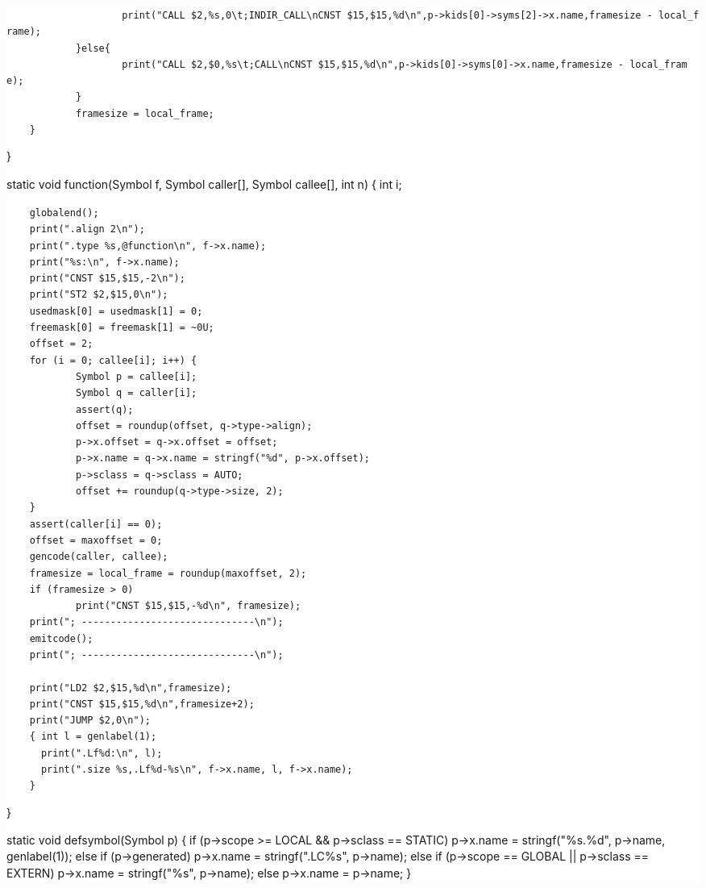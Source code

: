                         print("CALL $2,%s,0\t;INDIR_CALL\nCNST $15,$15,%d\n",p->kids[0]->syms[2]->x.name,framesize - local_frame);       
                }else{
                        print("CALL $2,$0,%s\t;CALL\nCNST $15,$15,%d\n",p->kids[0]->syms[0]->x.name,framesize - local_frame);
                }
                framesize = local_frame;
        }
}

static void function(Symbol f, Symbol caller[], Symbol callee[], int n) {
        int i;

        globalend();
        print(".align 2\n");
        print(".type %s,@function\n", f->x.name);
        print("%s:\n", f->x.name);        
        print("CNST $15,$15,-2\n");
        print("ST2 $2,$15,0\n");
        usedmask[0] = usedmask[1] = 0;
        freemask[0] = freemask[1] = ~0U;
        offset = 2;
        for (i = 0; callee[i]; i++) {
                Symbol p = callee[i];
                Symbol q = caller[i];
                assert(q);
                offset = roundup(offset, q->type->align);
                p->x.offset = q->x.offset = offset;
                p->x.name = q->x.name = stringf("%d", p->x.offset);
                p->sclass = q->sclass = AUTO;
                offset += roundup(q->type->size, 2);
        }
        assert(caller[i] == 0);
        offset = maxoffset = 0;
        gencode(caller, callee);
        framesize = local_frame = roundup(maxoffset, 2);
        if (framesize > 0)
                print("CNST $15,$15,-%d\n", framesize);
        print("; ------------------------------\n");
        emitcode();
        print("; ------------------------------\n");
        
        print("LD2 $2,$15,%d\n",framesize);
        print("CNST $15,$15,%d\n",framesize+2);
        print("JUMP $2,0\n");
        { int l = genlabel(1);
          print(".Lf%d:\n", l);
          print(".size %s,.Lf%d-%s\n", f->x.name, l, f->x.name);
        }
}

static void defsymbol(Symbol p) {
        if (p->scope >= LOCAL && p->sclass == STATIC)
                p->x.name = stringf("%s.%d", p->name, genlabel(1));
        else if (p->generated)
                p->x.name = stringf(".LC%s", p->name);
        else if (p->scope == GLOBAL || p->sclass == EXTERN)
                p->x.name = stringf("%s", p->name);
        else
                p->x.name = p->name;
}
